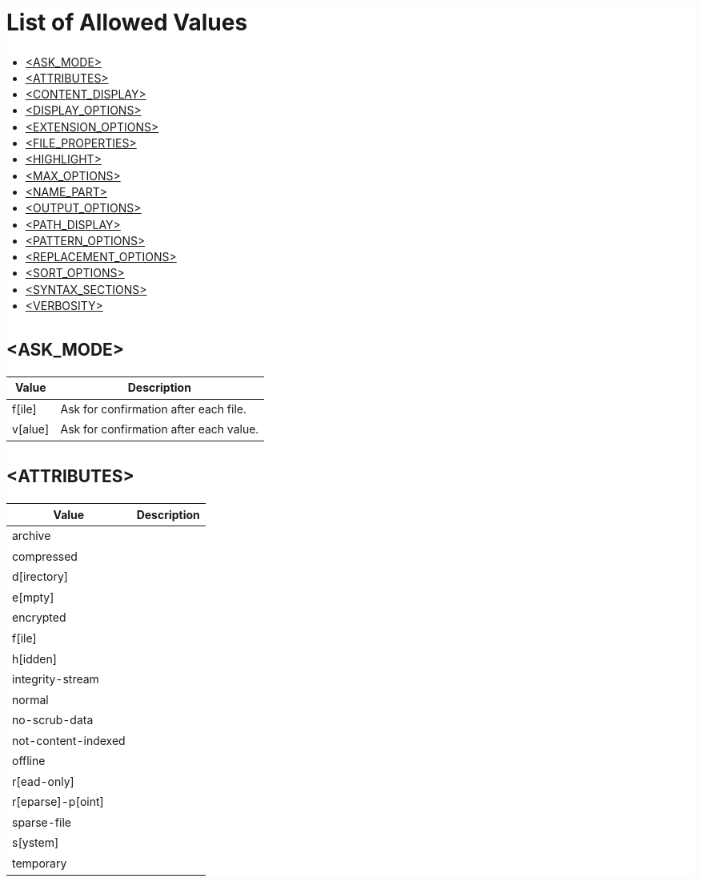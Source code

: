 # List of Allowed Values

* [\<ASK_MODE>](#ask-mode)
* [\<ATTRIBUTES>](#attributes)
* [\<CONTENT_DISPLAY>](#content-display)
* [\<DISPLAY_OPTIONS>](#display-options)
* [\<EXTENSION_OPTIONS>](#extension-options)
* [\<FILE_PROPERTIES>](#file-properties)
* [\<HIGHLIGHT>](#highlight)
* [\<MAX_OPTIONS>](#max-options)
* [\<NAME_PART>](#name-part)
* [\<OUTPUT_OPTIONS>](#output-options)
* [\<PATH_DISPLAY>](#path-display)
* [\<PATTERN_OPTIONS>](#pattern-options)
* [\<REPLACEMENT_OPTIONS>](#replacement-options)
* [\<SORT_OPTIONS>](#sort-options)
* [\<SYNTAX_SECTIONS>](#syntax-sections)
* [\<VERBOSITY>](#verbosity)

## \<ASK\_MODE>

| Value     | Description                             |
| --------- | --------------------------------------- |
| f\[ile\]  | Ask for confirmation after each file\.  |
| v\[alue\] | Ask for confirmation after each value\. |

## \<ATTRIBUTES>

| Value                  | Description |
| ---------------------- | ----------- |
| archive                |
| compressed             |
| d\[irectory\]          |
| e\[mpty\]              |
| encrypted              |
| f\[ile\]               |
| h\[idden\]             |
| integrity\-stream      |
| normal                 |
| no\-scrub\-data        |
| not\-content\-indexed  |
| offline                |
| r\[ead\-only\]         |
| r\[eparse\]\-p\[oint\] |
| sparse\-file           |
| s\[ystem\]             |
| temporary              |
